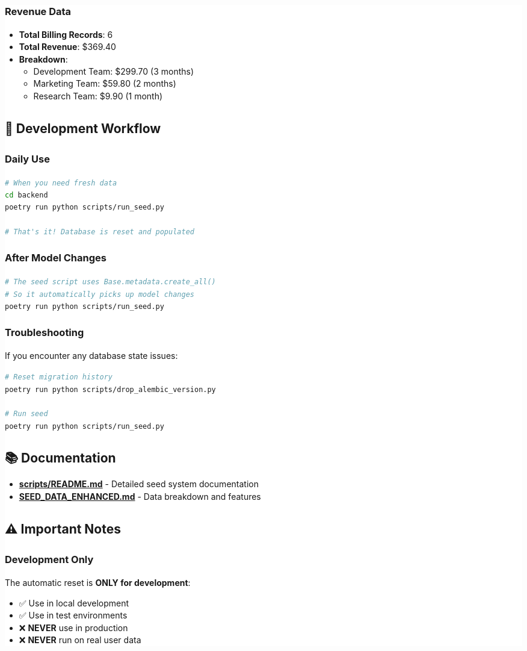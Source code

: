 ### Revenue Data
- **Total Billing Records**: 6
- **Total Revenue**: $369.40
- **Breakdown**:
  - Development Team: $299.70 (3 months)
  - Marketing Team: $59.80 (2 months)
  - Research Team: $9.90 (1 month)

## 🔄 Development Workflow

### Daily Use
```bash
# When you need fresh data
cd backend
poetry run python scripts/run_seed.py

# That's it! Database is reset and populated
```

### After Model Changes
```bash
# The seed script uses Base.metadata.create_all()
# So it automatically picks up model changes
poetry run python scripts/run_seed.py
```

### Troubleshooting
If you encounter any database state issues:
```bash
# Reset migration history
poetry run python scripts/drop_alembic_version.py

# Run seed
poetry run python scripts/run_seed.py
```

## 📚 Documentation

- **[scripts/README.md](./README.md)** - Detailed seed system documentation
- **[SEED_DATA_ENHANCED.md](../SEED_DATA_ENHANCED.md)** - Data breakdown and features

## ⚠️ Important Notes

### Development Only
The automatic reset is **ONLY for development**:
- ✅ Use in local development
- ✅ Use in test environments
- ❌ **NEVER** use in production
- ❌ **NEVER** run on real user data

